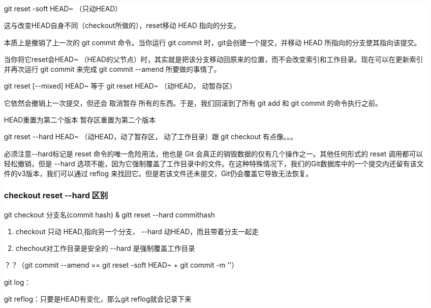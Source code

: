 git reset -soft HEAD~ （只动HEAD）

这与改变HEAD自身不同（checkout所做的），reset移动 HEAD 指向的分支。

本质上是撤销了上一次的 git commit 命令。当你运行 git commit 时，git会创建一个提交，并移动 HEAD 所指向的分支使其指向该提交。

当你将它reset会HEAD~ （HEAD的父节点）时，其实就是把该分支移动回原来的位置，而不会改变索引和工作目录。现在可以在更新索引并再次运行 git commit 来完成 git commit --amend 所要做的事情了。



git reset [--mixed] HEAD~ 等于 git reset HEAD~ （动HEAD， 动暂存区）

它依然会撤销上一次提交，但还会  取消暂存 所有的东西。于是，我们回滚到了所有 git add 和 git commit 的命令执行之前。

HEAD重置为第二个版本 暂存区重置为第二个版本



git reset --hard HEAD~ （动HEAD，动了暂存区， 动了工作目录）跟 git checkout 有点像。。。

必须注意--hard标记是 reset 命令的唯一危险用法，他也是 Git 会真正的销毁数据的仅有几个操作之一。其他任何形式的 reset 调用都可以轻松撤销，但是 --hard 选项不能，因为它强制覆盖了工作目录中的文件。在这种特殊情况下，我们的Git数据库中的一个提交内还留有该文件的v3版本，我们可以通过 reflog 来找回它。但是若该文件还未提交，Git仍会覆盖它导致无法恢复。

### checkout reset --hard 区别

git checkout 分支名(commit hash) & gitt reset --hard commithash

1. checkout 只动 HEAD,指向另一个分支， --hard 动HEAD，而且带着分支一起走

2. chechout对工作目录是安全的 --hard 是强制覆盖工作目录

    

    

    























？？（git commit --amend == git reset -soft HEAD~ + git commit -m ''）

git log：

git reflog：只要是HEAD有变化，那么git reflog就会记录下来










